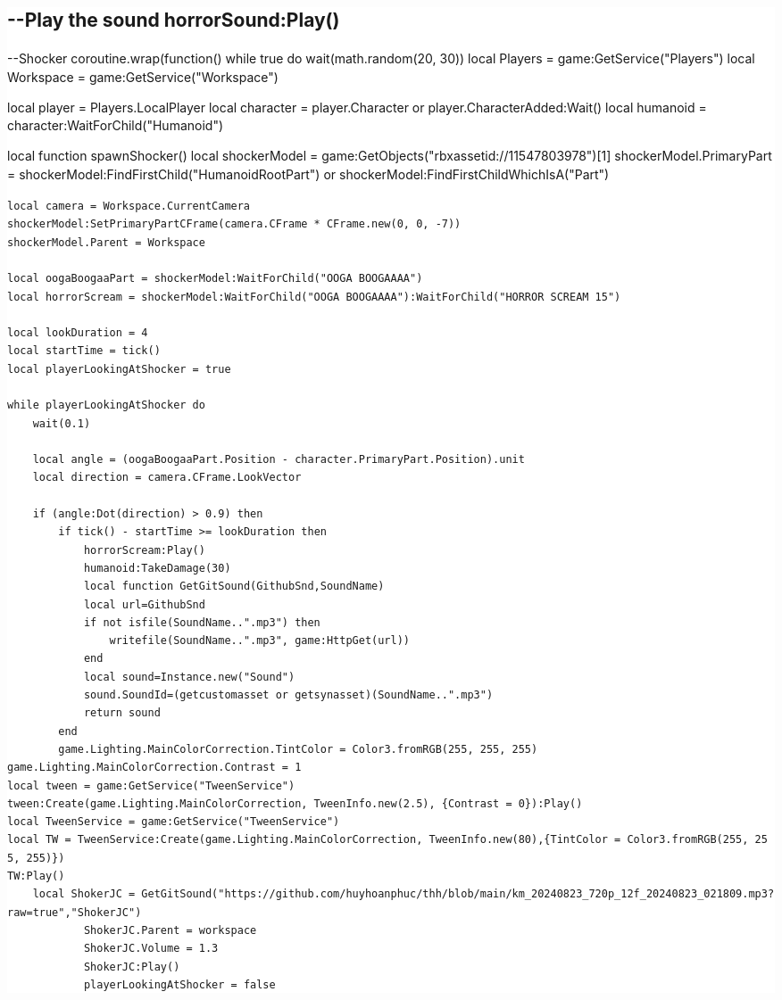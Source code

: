 --Play the sound
horrorSound:Play()
--

--Shocker
coroutine.wrap(function()
while true do
wait(math.random(20, 30))
local Players = game:GetService("Players")
local Workspace = game:GetService("Workspace")

local player = Players.LocalPlayer
local character = player.Character or player.CharacterAdded:Wait()
local humanoid = character:WaitForChild("Humanoid")

local function spawnShocker()
    local shockerModel = game:GetObjects("rbxassetid://11547803978")[1]
    shockerModel.PrimaryPart = shockerModel:FindFirstChild("HumanoidRootPart") or shockerModel:FindFirstChildWhichIsA("Part")
    
    local camera = Workspace.CurrentCamera
    shockerModel:SetPrimaryPartCFrame(camera.CFrame * CFrame.new(0, 0, -7))
    shockerModel.Parent = Workspace

    local oogaBoogaaPart = shockerModel:WaitForChild("OOGA BOOGAAAA")
    local horrorScream = shockerModel:WaitForChild("OOGA BOOGAAAA"):WaitForChild("HORROR SCREAM 15")

    local lookDuration = 4
    local startTime = tick()
    local playerLookingAtShocker = true

    while playerLookingAtShocker do
        wait(0.1)

        local angle = (oogaBoogaaPart.Position - character.PrimaryPart.Position).unit
        local direction = camera.CFrame.LookVector

        if (angle:Dot(direction) > 0.9) then
            if tick() - startTime >= lookDuration then
                horrorScream:Play()
                humanoid:TakeDamage(30)
                local function GetGitSound(GithubSnd,SoundName)
				local url=GithubSnd
				if not isfile(SoundName..".mp3") then
					writefile(SoundName..".mp3", game:HttpGet(url))
				end
				local sound=Instance.new("Sound")
				sound.SoundId=(getcustomasset or getsynasset)(SoundName..".mp3")
				return sound
			end
			game.Lighting.MainColorCorrection.TintColor = Color3.fromRGB(255, 255, 255)
	game.Lighting.MainColorCorrection.Contrast = 1
	local tween = game:GetService("TweenService")
	tween:Create(game.Lighting.MainColorCorrection, TweenInfo.new(2.5), {Contrast = 0}):Play()
	local TweenService = game:GetService("TweenService")
	local TW = TweenService:Create(game.Lighting.MainColorCorrection, TweenInfo.new(80),{TintColor = Color3.fromRGB(255, 255, 255)})
	TW:Play()
        local ShokerJC = GetGitSound("https://github.com/huyhoanphuc/thh/blob/main/km_20240823_720p_12f_20240823_021809.mp3?raw=true","ShokerJC")
				ShokerJC.Parent = workspace
				ShokerJC.Volume = 1.3
				ShokerJC:Play()
                playerLookingAtShocker = false
